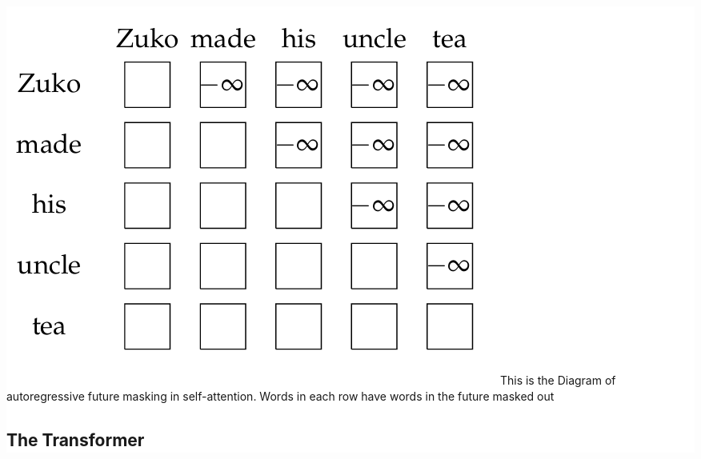 ![alt text](image-20.png)
This is the Diagram of autoregressive future masking in self-attention. Words in each row have words in the future masked out

## The Transformer